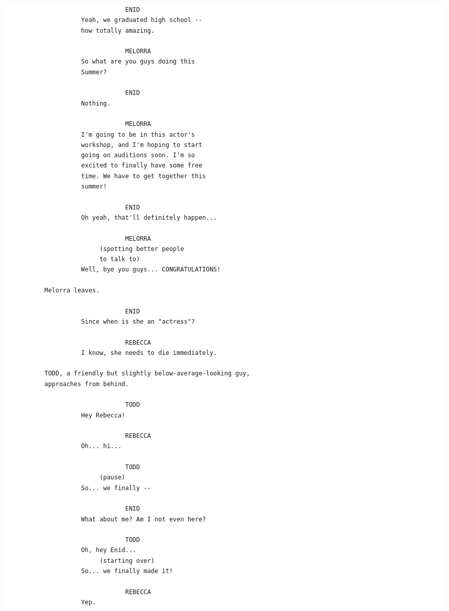                                      ENID
                         Yeah, we graduated high school -- 
                         how totally amazing.

                                     MELORRA
                         So what are you guys doing this 
                         Summer?

                                     ENID
                         Nothing.

                                     MELORRA
                         I'm going to be in this actor's 
                         workshop, and I'm hoping to start 
                         going on auditions soon. I'm so 
                         excited to finally have some free 
                         time. We have to get together this 
                         summer!

                                     ENID
                         Oh yeah, that'll definitely happen...

                                     MELORRA
                              (spotting better people 
                              to talk to)
                         Well, bye you guys... CONGRATULATIONS!

               Melorra leaves.

                                     ENID
                         Since when is she an "actress"?

                                     REBECCA
                         I know, she needs to die immediately.

               TODD, a friendly but slightly below-average-looking guy, 
               approaches from behind.

                                     TODD
                         Hey Rebecca!

                                     REBECCA
                         Oh... hi...

                                     TODD
                              (pause)
                         So... we finally --

                                     ENID
                         What about me? Am I not even here?

                                     TODD
                         Oh, hey Enid...
                              (starting over)
                         So... we finally made it!

                                     REBECCA
                         Yep.
